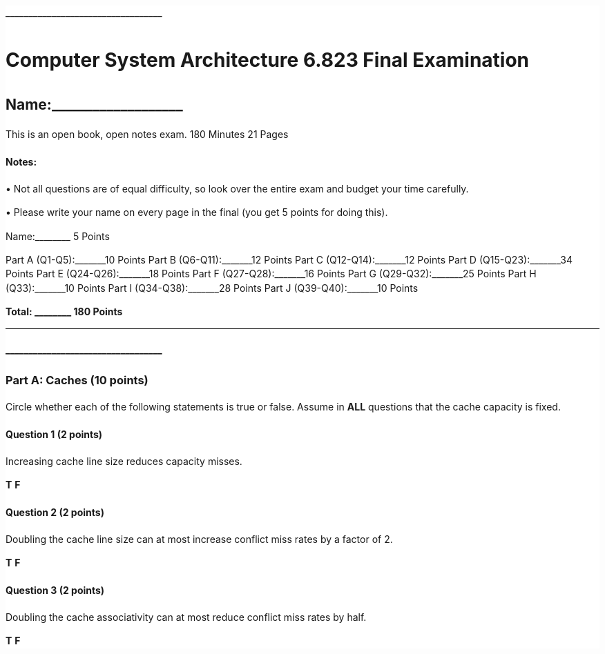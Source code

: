 #### __________________________________

# Computer System Architecture 6.823 Final Examination

## Name:___________________

 This is an open book, open notes exam. 180 Minutes 21 Pages

#### Notes:
 • Not all questions are of equal difficulty, so look over the entire exam and budget your time carefully.

 • Please write your name on every page in the final (you get 5 points for doing this).

Name:________ 5 Points

Part A (Q1-Q5):_______10 Points
Part B (Q6-Q11):_______12 Points
Part C (Q12-Q14):_______12 Points
Part D (Q15-Q23):_______34 Points
Part E (Q24-Q26):_______18 Points
Part F (Q27-Q28):_______16 Points
Part G (Q29-Q32):_______25 Points
Part H (Q33):_______10 Points
Part I (Q34-Q38):_______28 Points
Part J (Q39-Q40):_______10 Points

**Total: ________ 180 Points**


-----

#### __________________________________

### Part A: Caches (10 points)

Circle whether each of the following statements is true or false. Assume in **ALL**
questions that the cache capacity is fixed.

#### Question 1 (2 points)
Increasing cache line size reduces capacity misses.

**T** **F**

#### Question 2 (2 points)
Doubling the cache line size can at most increase conflict miss rates by a factor of 2.

**T** **F**

#### Question 3 (2 points)
Doubling the cache associativity can at most reduce conflict miss rates by half.

**T** **F**
